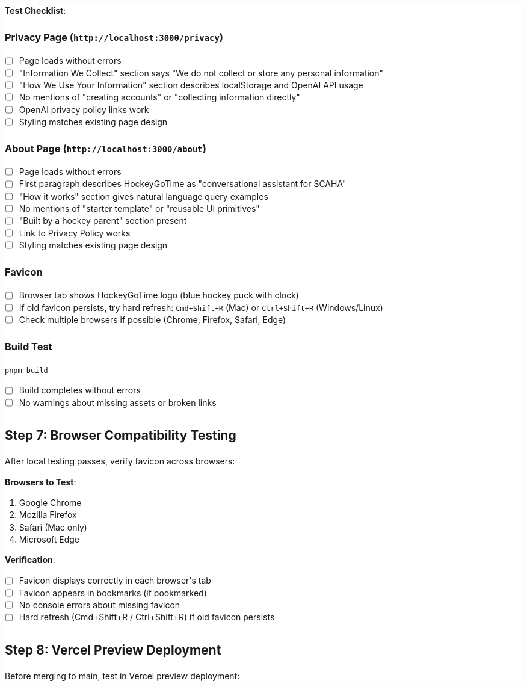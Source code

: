 **Test Checklist**:

### Privacy Page (`http://localhost:3000/privacy`)
- [ ] Page loads without errors
- [ ] "Information We Collect" section says "We do not collect or store any personal information"
- [ ] "How We Use Your Information" section describes localStorage and OpenAI API usage
- [ ] No mentions of "creating accounts" or "collecting information directly"
- [ ] OpenAI privacy policy links work
- [ ] Styling matches existing page design

### About Page (`http://localhost:3000/about`)
- [ ] Page loads without errors
- [ ] First paragraph describes HockeyGoTime as "conversational assistant for SCAHA"
- [ ] "How it works" section gives natural language query examples
- [ ] No mentions of "starter template" or "reusable UI primitives"
- [ ] "Built by a hockey parent" section present
- [ ] Link to Privacy Policy works
- [ ] Styling matches existing page design

### Favicon
- [ ] Browser tab shows HockeyGoTime logo (blue hockey puck with clock)
- [ ] If old favicon persists, try hard refresh: `Cmd+Shift+R` (Mac) or `Ctrl+Shift+R` (Windows/Linux)
- [ ] Check multiple browsers if possible (Chrome, Firefox, Safari, Edge)

### Build Test
```bash
pnpm build
```
- [ ] Build completes without errors
- [ ] No warnings about missing assets or broken links

## Step 7: Browser Compatibility Testing

After local testing passes, verify favicon across browsers:

**Browsers to Test**:
1. Google Chrome
2. Mozilla Firefox
3. Safari (Mac only)
4. Microsoft Edge

**Verification**:
- [ ] Favicon displays correctly in each browser's tab
- [ ] Favicon appears in bookmarks (if bookmarked)
- [ ] No console errors about missing favicon
- [ ] Hard refresh (Cmd+Shift+R / Ctrl+Shift+R) if old favicon persists

## Step 8: Vercel Preview Deployment

Before merging to main, test in Vercel preview deployment:
